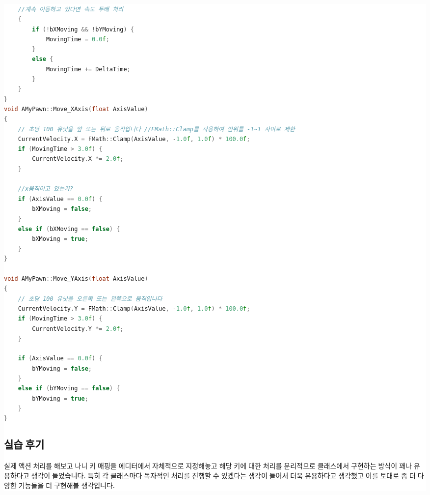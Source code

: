 ```C++
	//계속 이동하고 있다면 속도 두배 처리
	{
		if (!bXMoving && !bYMoving) {
			MovingTime = 0.0f;
		}
		else {
			MovingTime += DeltaTime;
		}
	}
}
void AMyPawn::Move_XAxis(float AxisValue)
{
	// 초당 100 유닛을 앞 또는 뒤로 움직입니다 //FMath::Clamp를 사용하여 범위를 -1~1 사이로 제한
	CurrentVelocity.X = FMath::Clamp(AxisValue, -1.0f, 1.0f) * 100.0f;
	if (MovingTime > 3.0f) {
		CurrentVelocity.X *= 2.0f;
	}

	//x움직이고 있는가?
	if (AxisValue == 0.0f) {
		bXMoving = false;
	}
	else if (bXMoving == false) {
		bXMoving = true;
	}
}

void AMyPawn::Move_YAxis(float AxisValue)
{
	// 초당 100 유닛을 오른쪽 또는 왼쪽으로 움직입니다
	CurrentVelocity.Y = FMath::Clamp(AxisValue, -1.0f, 1.0f) * 100.0f;
	if (MovingTime > 3.0f) {
		CurrentVelocity.Y *= 2.0f;
	}

	if (AxisValue == 0.0f) {
		bYMoving = false;
	}
	else if (bYMoving == false) {
		bYMoving = true;
	}
}
```

## 실습 후기

실제 액션 처리를 해보고 나니 키 매핑을 에디터에서 자체적으로 지정해놓고 해당 키에 대한 처리를 분리적으로 클래스에서 구현하는 방식이 꽤나 유용하다고 생각이 들었습니다. 특히 각 클래스마다 독자적인 처리를 진행할 수 있겠다는 생각이 들어서 더욱 유용하다고 생각했고 이를 토대로 좀 더 다양한 기능들을 더 구현해볼 생각입니다.
